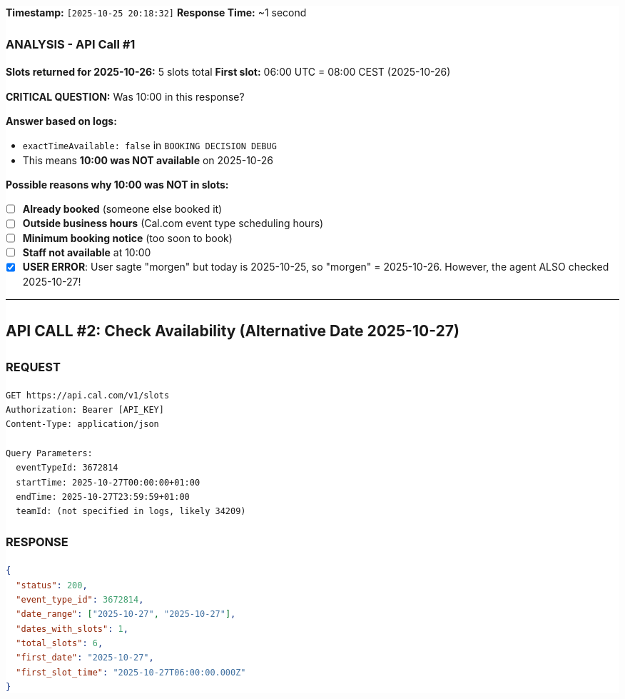 **Timestamp:** `[2025-10-25 20:18:32]`
**Response Time:** ~1 second

### ANALYSIS - API Call #1

**Slots returned for 2025-10-26:** 5 slots total
**First slot:** 06:00 UTC = 08:00 CEST (2025-10-26)

**CRITICAL QUESTION:** Was 10:00 in this response?

**Answer based on logs:**
- `exactTimeAvailable: false` in `BOOKING DECISION DEBUG`
- This means **10:00 was NOT available** on 2025-10-26

**Possible reasons why 10:00 was NOT in slots:**
- [ ] **Already booked** (someone else booked it)
- [ ] **Outside business hours** (Cal.com event type scheduling hours)
- [ ] **Minimum booking notice** (too soon to book)
- [ ] **Staff not available** at 10:00
- [x] **USER ERROR**: User sagte "morgen" but today is 2025-10-25, so "morgen" = 2025-10-26. However, the agent ALSO checked 2025-10-27!

---

## API CALL #2: Check Availability (Alternative Date 2025-10-27)

### REQUEST
```http
GET https://api.cal.com/v1/slots
Authorization: Bearer [API_KEY]
Content-Type: application/json

Query Parameters:
  eventTypeId: 3672814
  startTime: 2025-10-27T00:00:00+01:00
  endTime: 2025-10-27T23:59:59+01:00
  teamId: (not specified in logs, likely 34209)
```

### RESPONSE
```json
{
  "status": 200,
  "event_type_id": 3672814,
  "date_range": ["2025-10-27", "2025-10-27"],
  "dates_with_slots": 1,
  "total_slots": 6,
  "first_date": "2025-10-27",
  "first_slot_time": "2025-10-27T06:00:00.000Z"
}
```
